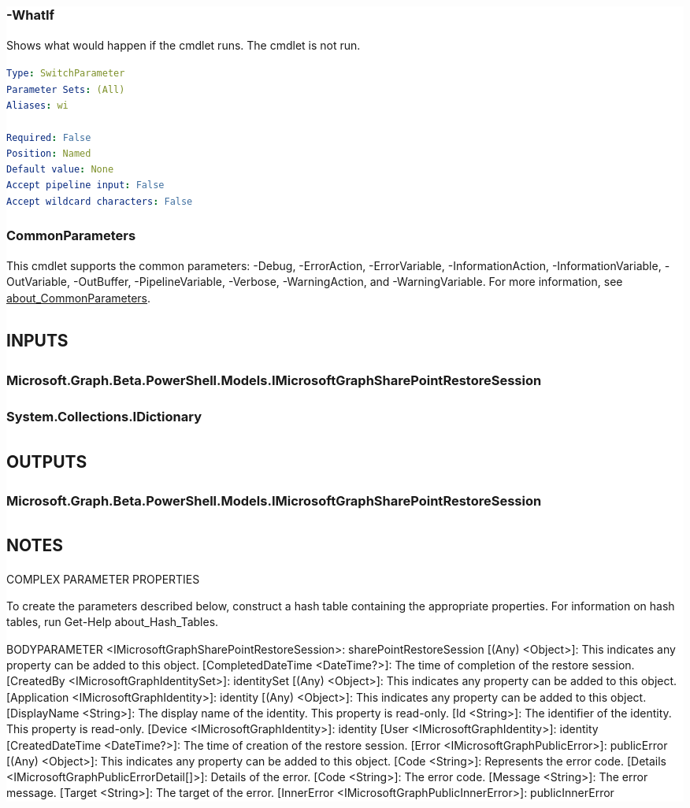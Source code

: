 ### -WhatIf
Shows what would happen if the cmdlet runs.
The cmdlet is not run.

```yaml
Type: SwitchParameter
Parameter Sets: (All)
Aliases: wi

Required: False
Position: Named
Default value: None
Accept pipeline input: False
Accept wildcard characters: False
```

### CommonParameters
This cmdlet supports the common parameters: -Debug, -ErrorAction, -ErrorVariable, -InformationAction, -InformationVariable, -OutVariable, -OutBuffer, -PipelineVariable, -Verbose, -WarningAction, and -WarningVariable. For more information, see [about_CommonParameters](http://go.microsoft.com/fwlink/?LinkID=113216).

## INPUTS

### Microsoft.Graph.Beta.PowerShell.Models.IMicrosoftGraphSharePointRestoreSession
### System.Collections.IDictionary
## OUTPUTS

### Microsoft.Graph.Beta.PowerShell.Models.IMicrosoftGraphSharePointRestoreSession
## NOTES
COMPLEX PARAMETER PROPERTIES

To create the parameters described below, construct a hash table containing the appropriate properties.
For information on hash tables, run Get-Help about_Hash_Tables.

BODYPARAMETER \<IMicrosoftGraphSharePointRestoreSession\>: sharePointRestoreSession
  \[(Any) \<Object\>\]: This indicates any property can be added to this object.
  \[CompletedDateTime \<DateTime?\>\]: The time of completion of the restore session.
  \[CreatedBy \<IMicrosoftGraphIdentitySet\>\]: identitySet
    \[(Any) \<Object\>\]: This indicates any property can be added to this object.
    \[Application \<IMicrosoftGraphIdentity\>\]: identity
      \[(Any) \<Object\>\]: This indicates any property can be added to this object.
      \[DisplayName \<String\>\]: The display name of the identity.
This property is read-only.
      \[Id \<String\>\]: The identifier of the identity.
This property is read-only.
    \[Device \<IMicrosoftGraphIdentity\>\]: identity
    \[User \<IMicrosoftGraphIdentity\>\]: identity
  \[CreatedDateTime \<DateTime?\>\]: The time of creation of the restore session.
  \[Error \<IMicrosoftGraphPublicError\>\]: publicError
    \[(Any) \<Object\>\]: This indicates any property can be added to this object.
    \[Code \<String\>\]: Represents the error code.
    \[Details \<IMicrosoftGraphPublicErrorDetail\[\]\>\]: Details of the error.
      \[Code \<String\>\]: The error code.
      \[Message \<String\>\]: The error message.
      \[Target \<String\>\]: The target of the error.
    \[InnerError \<IMicrosoftGraphPublicInnerError\>\]: publicInnerError